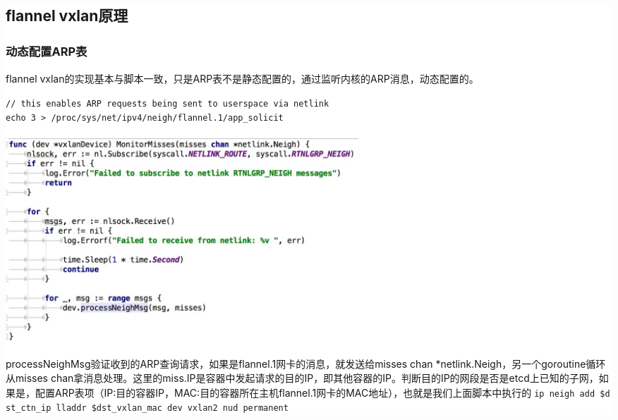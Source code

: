 ## flannel vxlan原理

### 动态配置ARP表

flannel vxlan的实现基本与脚本一致，只是ARP表不是静态配置的，通过监听内核的ARP消息，动态配置的。


	// this enables ARP requests being sent to userspace via netlink
	echo 3 > /proc/sys/net/ipv4/neigh/flannel.1/app_solicit

<img src="/images/flannel-2.png" alt="image" width="500px">

processNeighMsg验证收到的ARP查询请求，如果是flannel.1网卡的消息，就发送给misses chan *netlink.Neigh，另一个goroutine循环从misses chan拿消息处理。这里的miss.IP是容器中发起请求的目的IP，即其他容器的IP。判断目的IP的网段是否是etcd上已知的子网，如果是，配置ARP表项（IP:目的容器IP，MAC:目的容器所在主机flannel.1网卡的MAC地址），也就是我们上面脚本中执行的 `ip neigh add $dst_ctn_ip lladdr $dst_vxlan_mac dev vxlan2 nud permanent`
